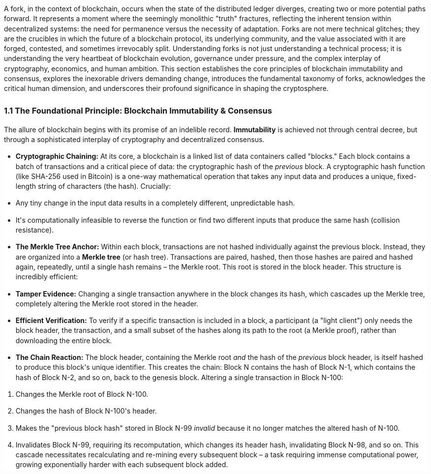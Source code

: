 A fork, in the context of blockchain, occurs when the state of the distributed ledger diverges, creating two or more potential paths forward. It represents a moment where the seemingly monolithic "truth" fractures, reflecting the inherent tension within decentralized systems: the need for permanence versus the necessity of adaptation. Forks are not mere technical glitches; they are the crucibles in which the future of a blockchain protocol, its underlying community, and the value associated with it are forged, contested, and sometimes irrevocably split. Understanding forks is not just understanding a technical process; it is understanding the very heartbeat of blockchain evolution, governance under pressure, and the complex interplay of cryptography, economics, and human ambition. This section establishes the core principles of blockchain immutability and consensus, explores the inexorable drivers demanding change, introduces the fundamental taxonomy of forks, acknowledges the critical human dimension, and underscores their profound significance in shaping the cryptosphere.

### 1.1 The Foundational Principle: Blockchain Immutability & Consensus

The allure of blockchain begins with its promise of an indelible record. **Immutability** is achieved not through central decree, but through a sophisticated interplay of cryptography and decentralized consensus.

*   **Cryptographic Chaining:** At its core, a blockchain is a linked list of data containers called "blocks." Each block contains a batch of transactions and a critical piece of data: the cryptographic hash of the *previous* block. A cryptographic hash function (like SHA-256 used in Bitcoin) is a one-way mathematical operation that takes any input data and produces a unique, fixed-length string of characters (the hash). Crucially:

*   Any tiny change in the input data results in a completely different, unpredictable hash.

*   It's computationally infeasible to reverse the function or find two different inputs that produce the same hash (collision resistance).

*   **The Merkle Tree Anchor:** Within each block, transactions are not hashed individually against the previous block. Instead, they are organized into a **Merkle tree** (or hash tree). Transactions are paired, hashed, then those hashes are paired and hashed again, repeatedly, until a single hash remains – the Merkle root. This root is stored in the block header. This structure is incredibly efficient:

*   **Tamper Evidence:** Changing a single transaction anywhere in the block changes its hash, which cascades up the Merkle tree, completely altering the Merkle root stored in the header.

*   **Efficient Verification:** To verify if a specific transaction is included in a block, a participant (a "light client") only needs the block header, the transaction, and a small subset of the hashes along its path to the root (a Merkle proof), rather than downloading the entire block.

*   **The Chain Reaction:** The block header, containing the Merkle root *and* the hash of the *previous* block header, is itself hashed to produce this block's unique identifier. This creates the chain: Block N contains the hash of Block N-1, which contains the hash of Block N-2, and so on, back to the genesis block. Altering a single transaction in Block N-100:

1.  Changes the Merkle root of Block N-100.

2.  Changes the hash of Block N-100's header.

3.  Makes the "previous block hash" stored in Block N-99 *invalid* because it no longer matches the altered hash of N-100.

4.  Invalidates Block N-99, requiring its recomputation, which changes its header hash, invalidating Block N-98, and so on. This cascade necessitates recalculating and re-mining every subsequent block – a task requiring immense computational power, growing exponentially harder with each subsequent block added.
